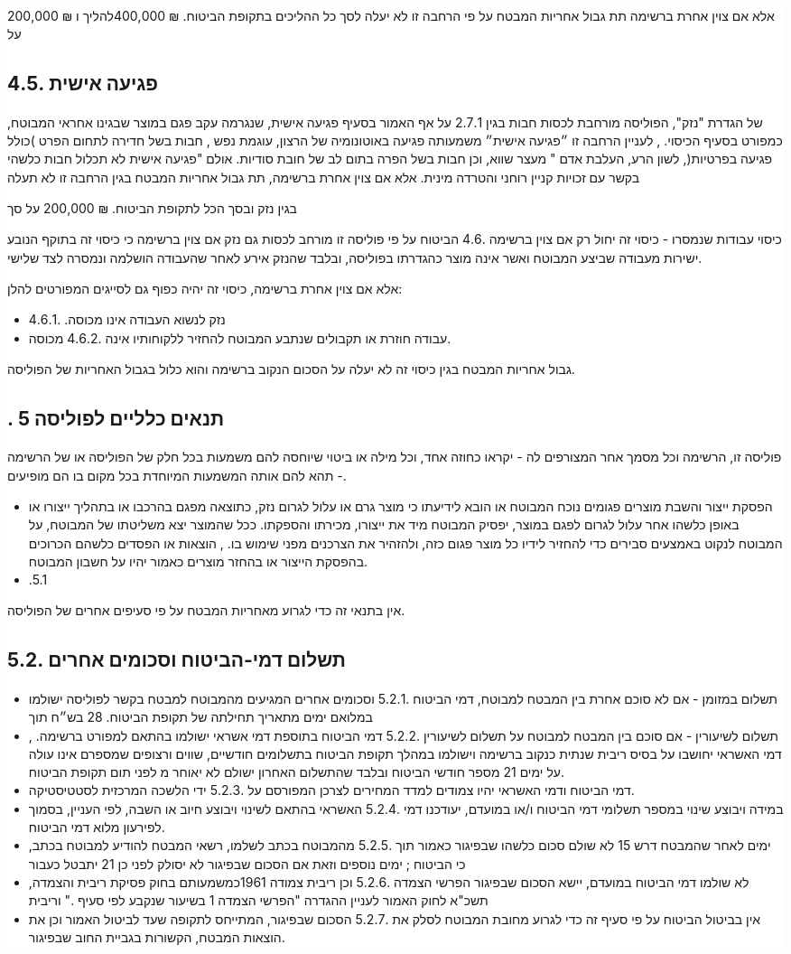 אלא אם צוין אחרת ברשימה תת גבול אחריות המבטח על פי הרחבה זו לא יעלה לסך כל ההליכים בתקופת הביטוח. ₪  400,000להליך ו ₪  200,000 על

## פגיעה אישית .4.5

של הגדרת "נזק", הפוליסה מורחבת לכסות חבות בגין 2.7.1 על אף האמור בסעיף פגיעה אישית, שנגרמה עקב פגם במוצר שבגינו אחראי המבוטח, כמפורט בסעיף הכיסוי. , לעניין הרחבה זו ״פגיעה אישית״ משמעותה פגיעה באוטונומיה של הרצון, עוגמת נפש , חבות בשל חדירה לתחום הפרט )כולל פגיעה בפרטיות(, לשון הרע, העלבת אדם " מעצר שווא, וכן חבות בשל הפרה בתום לב של חובת סודיות. אולם "פגיעה אישית לא תכלול חבות כלשהי בקשר עם זכויות קניין רוחני והטרדה מינית. אלא אם צוין אחרת ברשימה, תת גבול אחריות המבטח בגין הרחבה זו לא תעלה

בגין נזק ובסך הכל לתקופת הביטוח. ₪  200,000 על סך

כיסוי עבודות שנמסרו - כיסוי זה יחול רק אם צוין ברשימה .4.6 הביטוח על פי פוליסה זו מורחב לכסות גם נזק אם צוין ברשימה כי כיסוי זה בתוקף הנובע ישירות מעבודה שביצע המבוטח ואשר אינה מוצר כהגדרתו בפוליסה, ובלבד שהנזק אירע לאחר שהעבודה הושלמה ונמסרה לצד שלישי.

אלא אם צוין אחרת ברשימה, כיסוי זה יהיה כפוף גם לסייגים המפורטים להלן:

- נזק לנשוא העבודה אינו מכוסה. .4.6.1
- עבודה חוזרת או תקבולים שנתבע המבוטח להחזיר ללקוחותיו אינה .4.6.2 מכוסה.

גבול אחריות המבטח בגין כיסוי זה לא יעלה על הסכום הנקוב ברשימה והוא כלול בגבול האחריות של הפוליסה.

## . תנאים כלליים לפוליסה 5

פוליסה זו, הרשימה וכל מסמך אחר המצורפים לה - יקראו כחוזה אחד, וכל מילה או ביטוי שיוחסה להם משמעות בכל חלק של הפוליסה או של הרשימה - תהא להם אותה המשמעות המיוחדת בכל מקום בו הם מופיעים.

- הפסקת ייצור והשבת מוצרים פגומים נוכח המבוטח או הובא לידיעתו כי מוצר גרם או עלול לגרום נזק, כתוצאה מפגם בהרכבו או בתהליך ייצורו או באופן כלשהו אחר עלול לגרום לפגם במוצר, יפסיק המבוטח מיד את ייצורו, מכירתו והספקתו. ככל שהמוצר יצא משליטתו של המבוטח, על המבוטח לנקוט באמצעים סבירים כדי להחזיר לידיו כל מוצר פגום כזה, ולהזהיר את הצרכנים מפני שימוש בו. , הוצאות או הפסדים כלשהם הכרוכים בהפסקת הייצור או בהחזר מוצרים כאמור יהיו על חשבון המבוטח.
- .5.1

אין בתנאי זה כדי לגרוע מאחריות המבטח על פי סעיפים אחרים של הפוליסה.

## תשלום דמי-הביטוח וסכומים אחרים .5.2

- תשלום במזומן - אם לא סוכם אחרת בין המבטח למבוטח, דמי הביטוח .5.2.1 וסכומים אחרים המגיעים מהמבוטח למבטח בקשר לפוליסה ישולמו במלואם ימים מתאריך תחילתה של תקופת הביטוח. 28 בש״ח תוך
- , תשלום לשיעורין - אם סוכם בין המבטח למבוטח על תשלום לשיעורין .5.2.2 דמי הביטוח בתוספת דמי אשראי ישולמו בהתאם למפורט ברשימה. דמי האשראי יחושבו על בסיס ריבית שנתית כנקוב ברשימה וישולמו במהלך תקופת הביטוח בתשלומים חודשיים, שווים ורצופים שמספרם אינו עולה על ימים 21 מספר חודשי הביטוח ובלבד שהתשלום האחרון ישולם לא יאוחר מ לפני תום תקופת הביטוח.
- דמי הביטוח ודמי האשראי יהיו צמודים למדד המחירים לצרכן המפורסם על .5.2.3 ידי הלשכה המרכזית לסטטיסטיקה.
- במידה ויבוצע שינוי במספר תשלומי דמי הביטוח ו/או במועדם, יעודכנו דמי .5.2.4 האשראי בהתאם לשינוי ויבוצע חיוב או השבה, לפי העניין, בסמוך לפירעון מלוא דמי הביטוח.
- ימים לאחר שהמבטח דרש 15 לא שולם סכום כלשהו שבפיגור כאמור תוך .5.2.5 מהמבוטח בכתב לשלמו, רשאי המבטח להודיע למבוטח בכתב, כי הביטוח ; ימים נוספים וזאת אם הסכום שבפיגור לא יסולק לפני כן 21 יתבטל כעבור
- לא שולמו דמי הביטוח במועדם, יישא הסכום שבפיגור הפרשי הצמדה .5.2.6 וכן ריבית צמודה 1961כמשמעותם בחוק פסיקת ריבית והצמדה, תשכ"א לחוק האמור לעניין ההגדרה "הפרשי הצמדה 1 בשיעור שנקבע לפי סעיף ." וריבית
- אין בביטול הביטוח על פי סעיף זה כדי לגרוע מחובת המבוטח לסלק את .5.2.7 הסכום שבפיגור, המתייחס לתקופה שעד לביטול האמור וכן את הוצאות המבטח, הקשורות בגביית החוב שבפיגור.
